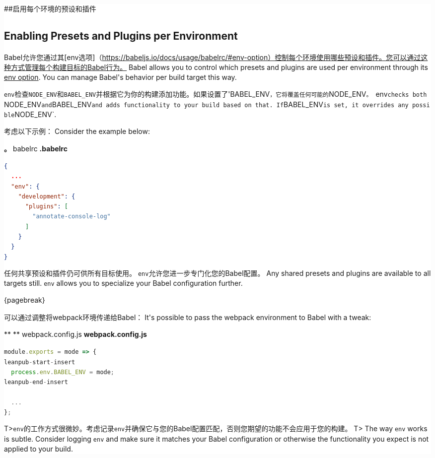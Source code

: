 ##启用每个环境的预设和插件
## Enabling Presets and Plugins per Environment

Babel允许您通过其[env选项]（https://babeljs.io/docs/usage/babelrc/#env-option）控制每个环境使用哪些预设和插件。您可以通过这种方式管理每个构建目标的Babel行为。
Babel allows you to control which presets and plugins are used per environment through its [env option](https://babeljs.io/docs/usage/babelrc/#env-option). You can manage Babel's behavior per build target this way.

`env`检查`NODE_ENV`和`BABEL_ENV`并根据它为你的构建添加功能。如果设置了'BABEL_ENV`，它将覆盖任何可能的`NODE_ENV`。
`env` checks both `NODE_ENV` and `BABEL_ENV` and adds functionality to your build based on that. If `BABEL_ENV` is set, it overrides any possible `NODE_ENV`.

考虑以下示例：
Consider the example below:

**。** babelrc
**.babelrc**

```json
{
  ...
  "env": {
    "development": {
      "plugins": [
        "annotate-console-log"
      ]
    }
  }
}
```

任何共享预设和插件仍可供所有目标使用。 `env`允许您进一步专门化您的Babel配置。
Any shared presets and plugins are available to all targets still. `env` allows you to specialize your Babel configuration further.

{pagebreak}

可以通过调整将webpack环境传递给Babel：
It's possible to pass the webpack environment to Babel with a tweak:

** ** webpack.config.js
**webpack.config.js**

```javascript
module.exports = mode => {
leanpub-start-insert
  process.env.BABEL_ENV = mode;
leanpub-end-insert

  ...
};
```

T>`env`的工作方式很微妙。考虑记录`env`并确保它与您的Babel配置匹配，否则您期望的功能不会应用于您的构建。
T> The way `env` works is subtle. Consider logging `env` and make sure it matches your Babel configuration or otherwise the functionality you expect is not applied to your build.
